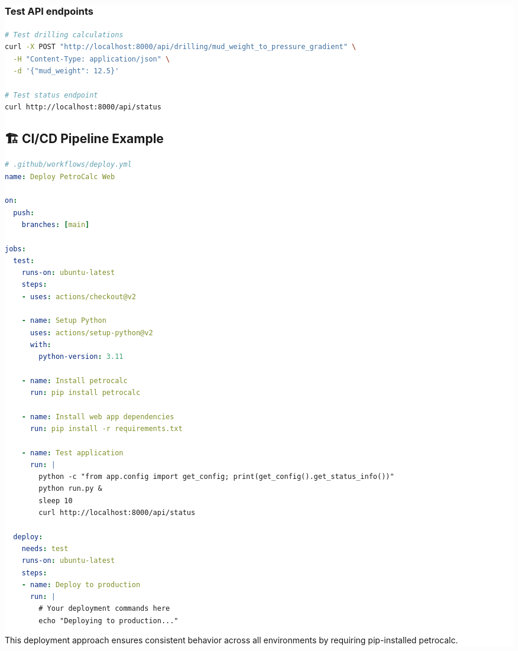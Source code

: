 ### Test API endpoints

```bash
# Test drilling calculations
curl -X POST "http://localhost:8000/api/drilling/mud_weight_to_pressure_gradient" \
  -H "Content-Type: application/json" \
  -d '{"mud_weight": 12.5}'

# Test status endpoint
curl http://localhost:8000/api/status
```

## 🏗️ CI/CD Pipeline Example

```yaml
# .github/workflows/deploy.yml
name: Deploy PetroCalc Web

on:
  push:
    branches: [main]

jobs:
  test:
    runs-on: ubuntu-latest
    steps:
    - uses: actions/checkout@v2
    
    - name: Setup Python
      uses: actions/setup-python@v2
      with:
        python-version: 3.11
    
    - name: Install petrocalc
      run: pip install petrocalc
        
    - name: Install web app dependencies
      run: pip install -r requirements.txt
        
    - name: Test application
      run: |
        python -c "from app.config import get_config; print(get_config().get_status_info())"
        python run.py &
        sleep 10
        curl http://localhost:8000/api/status
        
  deploy:
    needs: test
    runs-on: ubuntu-latest
    steps:
    - name: Deploy to production
      run: |
        # Your deployment commands here
        echo "Deploying to production..."
```

This deployment approach ensures consistent behavior across all environments by requiring pip-installed petrocalc.
